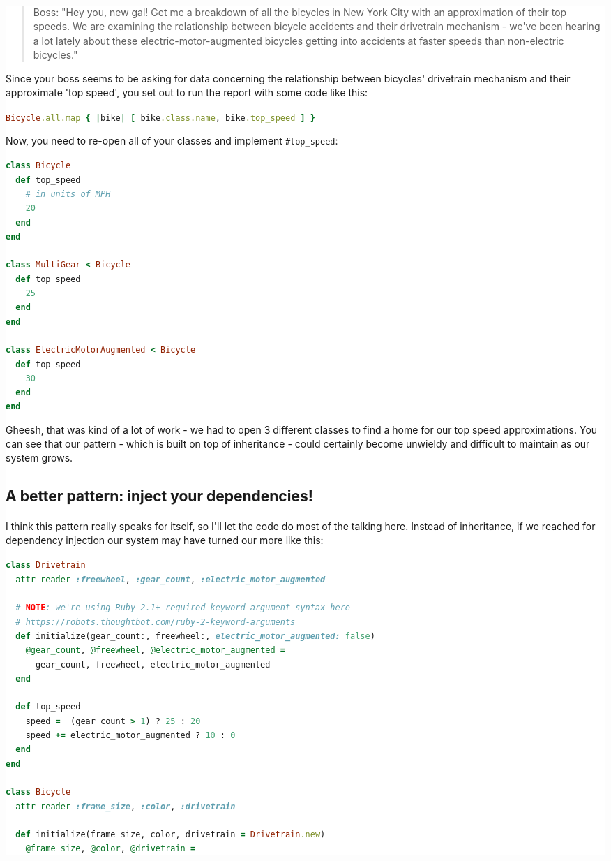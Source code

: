 > Boss: "Hey you, new gal! Get me a breakdown of all the bicycles in New York City with an approximation of their top speeds. We are examining the relationship between bicycle accidents and their drivetrain mechanism - we've been hearing a lot lately about these electric-motor-augmented bicycles getting into accidents at faster speeds than non-electric bicycles."

Since your boss seems to be asking for data concerning the relationship between bicycles' drivetrain mechanism and their approximate 'top speed', you set out to run the report with some code like this:

```ruby
Bicycle.all.map { |bike| [ bike.class.name, bike.top_speed ] }
```
Now, you need to re-open all of your classes and implement `#top_speed`:

```ruby
class Bicycle
  def top_speed
    # in units of MPH
    20
  end
end

class MultiGear < Bicycle
  def top_speed
    25
  end
end

class ElectricMotorAugmented < Bicycle
  def top_speed
    30
  end
end
```
Gheesh, that was kind of a lot of work - we had to open 3 different classes to find a home for our top speed approximations. You can see that our pattern - which is built on top of inheritance - could certainly become unwieldy and difficult to maintain as our system grows.

## A better pattern: inject your dependencies!

I think this pattern really speaks for itself, so I'll let the code do most of the talking here. Instead of inheritance, if we reached for dependency injection our system may have turned our more like this:

```ruby
class Drivetrain
  attr_reader :freewheel, :gear_count, :electric_motor_augmented

  # NOTE: we're using Ruby 2.1+ required keyword argument syntax here
  # https://robots.thoughtbot.com/ruby-2-keyword-arguments
  def initialize(gear_count:, freewheel:, electric_motor_augmented: false)
    @gear_count, @freewheel, @electric_motor_augmented =
      gear_count, freewheel, electric_motor_augmented
  end

  def top_speed
    speed =  (gear_count > 1) ? 25 : 20
    speed += electric_motor_augmented ? 10 : 0
  end
end

class Bicycle
  attr_reader :frame_size, :color, :drivetrain

  def initialize(frame_size, color, drivetrain = Drivetrain.new)
    @frame_size, @color, @drivetrain =
```